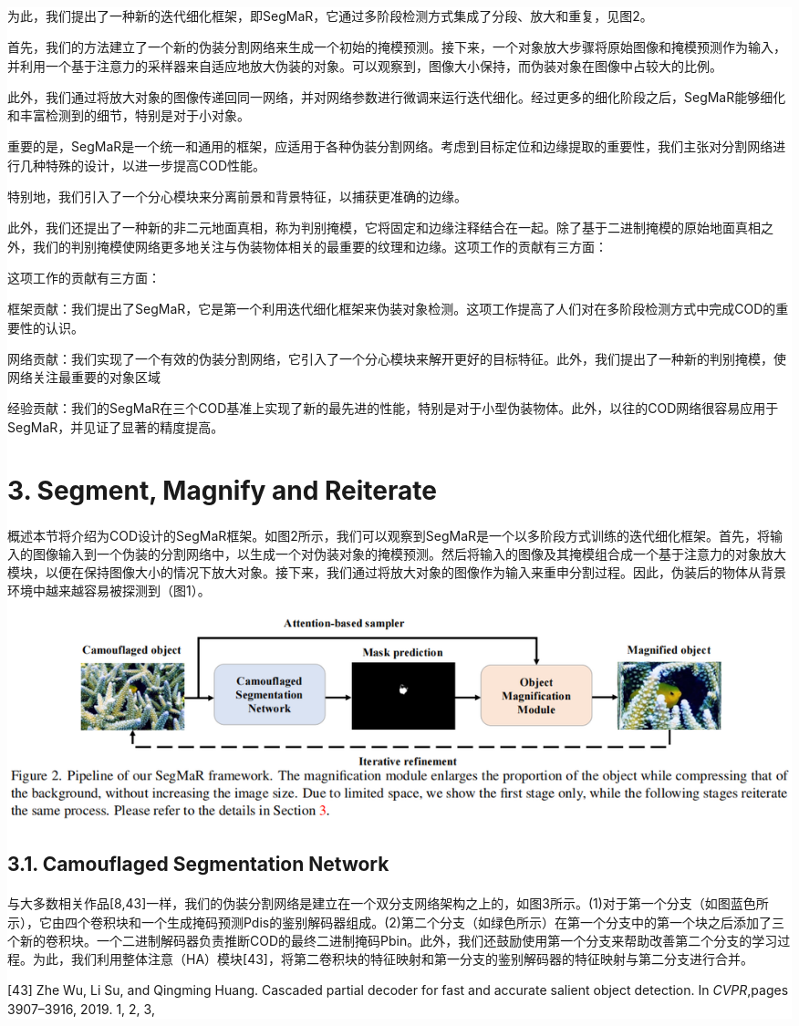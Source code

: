 为此，我们提出了一种新的迭代细化框架，即SegMaR，它通过多阶段检测方式集成了分段、放大和重复，见图2。

首先，我们的方法建立了一个新的伪装分割网络来生成一个初始的掩模预测。接下来，一个对象放大步骤将原始图像和掩模预测作为输入，并利用一个基于注意力的采样器来自适应地放大伪装的对象。可以观察到，图像大小保持，而伪装对象在图像中占较大的比例。

此外，我们通过将放大对象的图像传递回同一网络，并对网络参数进行微调来运行迭代细化。经过更多的细化阶段之后，SegMaR能够细化和丰富检测到的细节，特别是对于小对象。

重要的是，SegMaR是一个统一和通用的框架，应适用于各种伪装分割网络。考虑到目标定位和边缘提取的重要性，我们主张对分割网络进行几种特殊的设计，以进一步提高COD性能。

特别地，我们引入了一个分心模块来分离前景和背景特征，以捕获更准确的边缘。

此外，我们还提出了一种新的非二元地面真相，称为判别掩模，它将固定和边缘注释结合在一起。除了基于二进制掩模的原始地面真相之外，我们的判别掩模使网络更多地关注与伪装物体相关的最重要的纹理和边缘。这项工作的贡献有三方面：

这项工作的贡献有三方面：

框架贡献：我们提出了SegMaR，它是第一个利用迭代细化框架来伪装对象检测。这项工作提高了人们对在多阶段检测方式中完成COD的重要性的认识。

网络贡献：我们实现了一个有效的伪装分割网络，它引入了一个分心模块来解开更好的目标特征。此外，我们提出了一种新的判别掩模，使网络关注最重要的对象区域

经验贡献：我们的SegMaR在三个COD基准上实现了新的最先进的性能，特别是对于小型伪装物体。此外，以往的COD网络很容易应用于SegMaR，并见证了显著的精度提高。

# **3. Segment, Magnify and Reiterate**

概述本节将介绍为COD设计的SegMaR框架。如图2所示，我们可以观察到SegMaR是一个以多阶段方式训练的迭代细化框架。首先，将输入的图像输入到一个伪装的分割网络中，以生成一个对伪装对象的掩模预测。然后将输入的图像及其掩模组合成一个基于注意力的对象放大模块，以便在保持图像大小的情况下放大对象。接下来，我们通过将放大对象的图像作为输入来重申分割过程。因此，伪装后的物体从背景环境中越来越容易被探测到（图1）。

![image-20230306163541802](image/image-20230306163541802.png)

## **3.1. Camouflaged Segmentation Network**

与大多数相关作品[8,43]一样，我们的伪装分割网络是建立在一个双分支网络架构之上的，如图3所示。(1)对于第一个分支（如图蓝色所示），它由四个卷积块和一个生成掩码预测Pdis的鉴别解码器组成。(2)第二个分支（如绿色所示）在第一个分支中的第一个块之后添加了三个新的卷积块。一个二进制解码器负责推断COD的最终二进制掩码Pbin。此外，我们还鼓励使用第一个分支来帮助改善第二个分支的学习过程。为此，我们利用整体注意（HA）模块[43]，将第二卷积块的特征映射和第一分支的鉴别解码器的特征映射与第二分支进行合并。



[43] Zhe Wu, Li Su, and Qingming Huang. Cascaded partial decoder for fast and accurate salient object detection. In *CVPR*,pages 3907–3916, 2019. 1, 2, 3, 
